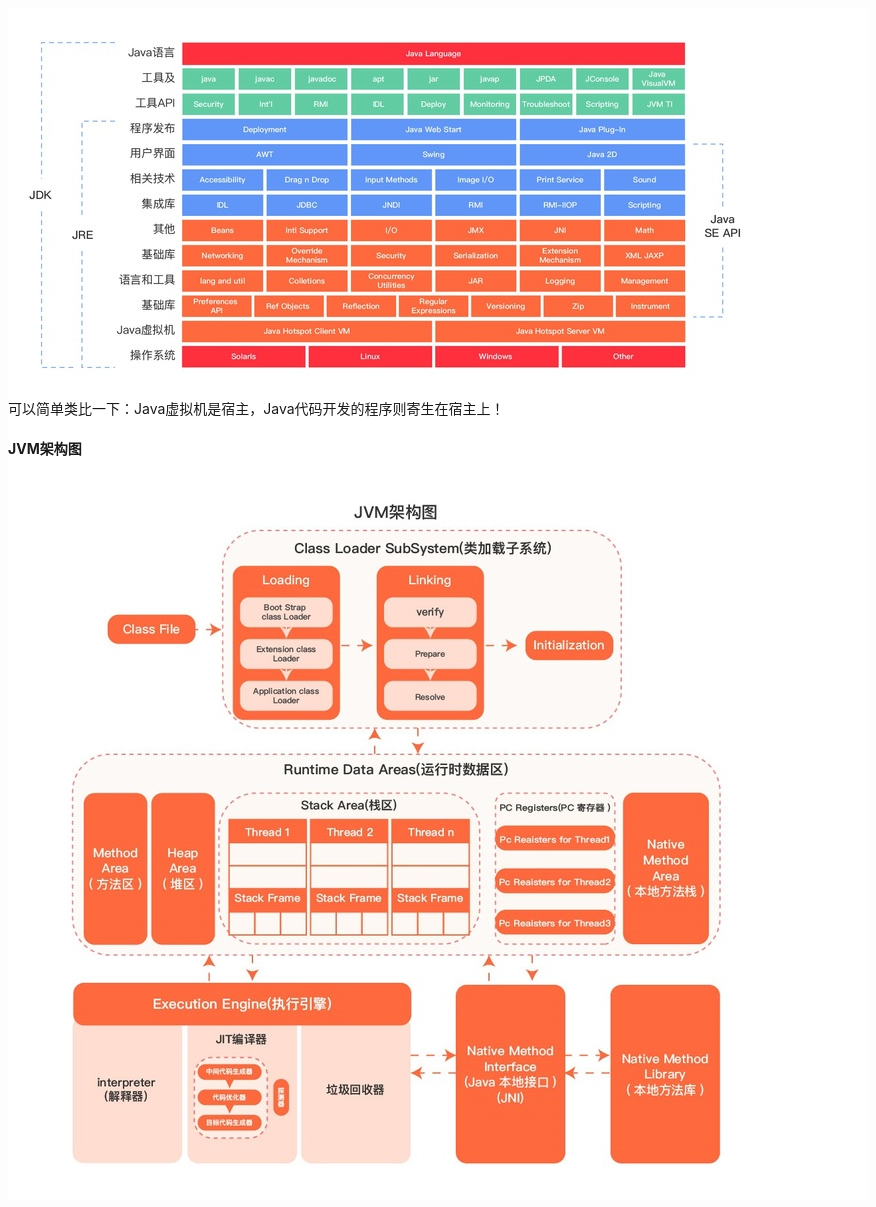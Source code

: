 ![img](03-JVM虚拟机.assets/未标题-10-10-166134013926198.jpg)

可以简单类比一下：Java虚拟机是宿主，Java代码开发的程序则寄生在宿主上！

#### JVM架构图

![img](03-JVM虚拟机.assets/4algenk2om.jpg)
